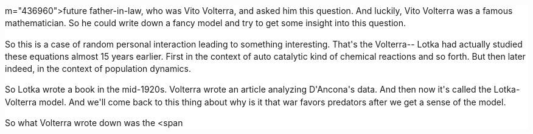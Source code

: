  m="436960">future</span> <span m="437280">father-in-law,</span> <span
  m="439320">who</span> <span m="439720">was</span> <span m="440160">Vito</span>
  <span m="440600">Volterra,</span> <span m="442130">and</span> <span
  m="442790">asked</span> <span m="443120">him</span> <span
  m="443270">this</span> <span m="443450">question.</span> <span
  m="444240">And</span> <span m="444540">luckily,</span> <span
  m="445160">Vito</span> <span m="445570">Volterra</span> <span
  m="445840">was</span> <span m="446120">a</span> <span m="446230">famous</span>
  <span m="446800">mathematician.</span> <span m="448110">So</span> <span
  m="448180">he</span> <span m="448340">could</span> <span
  m="448480">write</span> <span m="448710">down</span> <span m="448960">a</span>
  <span m="449010">fancy</span> <span m="449400">model</span> <span
  m="449770">and</span> <span m="449840">try</span> <span m="449970">to</span>
  <span m="450020">get</span> <span m="450240">some</span> <span
  m="450390">insight</span> <span m="450710">into</span> <span
  m="450850">this</span> <span m="450990">question.</span></p><p><span
  m="454050">So</span> <span m="454580">this</span> <span m="454850">is</span>
  <span m="454910">a</span> <span m="454990">case</span> <span
  m="455460">of</span> <span m="455980">random</span> <span
  m="456380">personal</span> <span m="456880">interaction</span> <span
  m="457350">leading</span> <span m="457620">to</span> <span
  m="457790">something</span> <span m="458100">interesting.</span> <span
  m="458840">That's</span> <span m="459370">the</span> <span
  m="459470">Volterra--</span> <span m="461930">Lotka</span> <span
  m="462340">had</span> <span m="462550">actually</span> <span
  m="462950">studied</span> <span m="463410">these</span> <span
  m="463600">equations</span> <span m="465540">almost</span> <span
  m="465830">15</span> <span m="466160">years</span> <span
  m="466410">earlier.</span> <span m="467360">First</span> <span
  m="467730">in</span> <span m="467780">the</span> <span
  m="467840">context</span> <span m="468250">of</span> <span
  m="468580">auto</span> <span m="468830">catalytic</span> <span
  m="469290">kind</span> <span m="469410">of</span> <span
  m="469460">chemical</span> <span m="469810">reactions</span> <span
  m="470310">and</span> <span m="470400">so</span> <span
  m="470520">forth.</span> <span m="470900">But</span> <span
  m="471000">then</span> <span m="471030">later</span> <span
  m="471440">indeed,</span> <span m="471690">in</span> <span
  m="471930">the</span> <span m="472000">context</span> <span
  m="472310">of</span> <span m="472350">population</span> <span
  m="472800">dynamics.</span></p><p><span m="473800">So</span> <span
  m="474440">Lotka</span> <span m="475340">wrote</span> <span
  m="475500">a</span> <span m="475540">book</span> <span m="475770">in</span>
  <span m="475850">the</span> <span m="476390">mid-1920s.</span> <span
  m="477220">Volterra</span> <span m="477630">wrote</span> <span
  m="478430">an</span> <span m="478530">article</span> <span
  m="479630">analyzing</span> <span m="482240">D'Ancona's</span> <span
  m="482800">data.</span> <span m="483400">And</span> <span
  m="483520">then</span> <span m="484000">now</span> <span
  m="484220">it's</span> <span m="484390">called</span> <span
  m="484610">the</span> <span m="484670">Lotka-Volterra</span> <span
  m="485120">model.</span> <span m="488740">And</span> <span
  m="488950">we'll</span> <span m="489350">come</span> <span
  m="489500">back</span> <span m="489790">to</span> <span m="489880">this</span>
  <span m="490090">thing</span> <span m="490300">about</span> <span
  m="491400">why is</span> <span m="491680">it</span> <span
  m="491750">that</span> <span m="491890">war</span> <span
  m="492110">favors</span> <span m="492450">predators</span> <span
  m="493340">after</span> <span m="493680">we</span> <span m="493770">get</span>
  <span m="493880">a</span> <span m="493940">sense</span> <span
  m="494295">of</span> <span m="494650">the</span> <span
  m="495115">model.</span></p><p><span m="500700">So</span> <span
  m="501380">what</span> <span m="503340">Volterra</span> <span m="503800">wrote
  down</span> <span m="504030">was</span> <span m="504150">the</span> <span